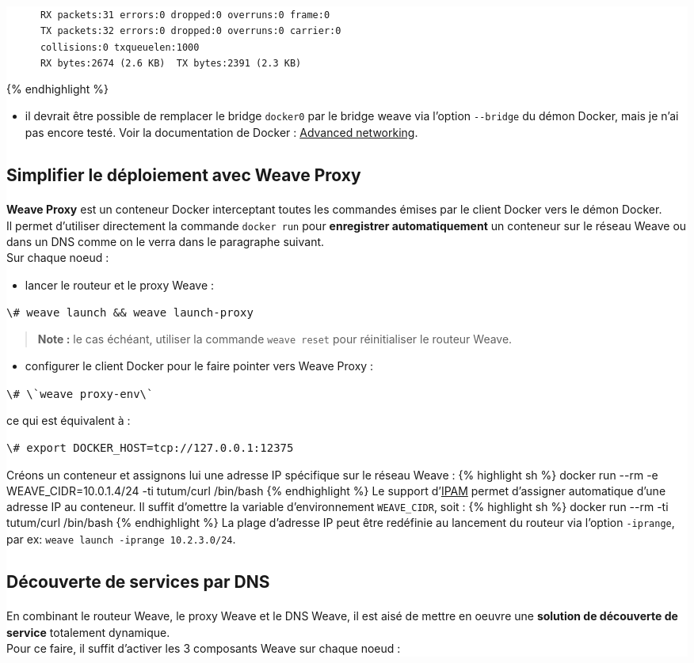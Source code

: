           RX packets:31 errors:0 dropped:0 overruns:0 frame:0
          TX packets:32 errors:0 dropped:0 overruns:0 carrier:0
          collisions:0 txqueuelen:1000
          RX bytes:2674 (2.6 KB)  TX bytes:2391 (2.3 KB)
{% endhighlight %}

  - il devrait être possible de remplacer le bridge `docker0` par le bridge weave via l’option `--bridge` du démon Docker, mais je n’ai pas encore testé. Voir la documentation de Docker : [Advanced networking](https://docs.docker.com/articles/networking/#bridge-building).

## Simplifier le déploiement avec Weave Proxy
**Weave Proxy** est un conteneur Docker interceptant toutes les commandes émises par le client Docker vers le démon Docker.<br />
Il permet d’utiliser directement la commande `docker run` pour **enregistrer automatiquement** un conteneur sur le réseau Weave ou dans un DNS comme on le verra dans le paragraphe suivant.<br />
Sur chaque noeud :

- lancer le routeur et le proxy Weave :
<pre>
\# weave launch && weave launch-proxy
</pre>

> **Note :** le cas échéant, utiliser la commande `weave reset` pour réinitialiser le routeur Weave.

- configurer le client Docker pour le faire pointer vers Weave Proxy :
<pre>
\# \`weave proxy-env\`
</pre>
ce qui est équivalent à :
<pre>
\# export DOCKER_HOST=tcp://127.0.0.1:12375
</pre>

Créons un conteneur et assignons lui une adresse IP spécifique sur le réseau Weave :
{% highlight sh %}
docker run --rm -e WEAVE_CIDR=10.0.1.4/24 -ti tutum/curl /bin/bash
{% endhighlight %}
Le support d’[IPAM](https://en.wikipedia.org/wiki/IP_address_management) permet d’assigner automatique d’une adresse IP au conteneur. Il suffit d’omettre la variable d’environnement `WEAVE_CIDR`, soit :
{% highlight sh %}
docker run --rm -ti tutum/curl /bin/bash
{% endhighlight %}
La plage d’adresse IP peut être redéfinie au lancement du routeur via l’option `-iprange`, par ex: `weave launch -iprange 10.2.3.0/24`.

## Découverte de services par DNS
En combinant le routeur Weave, le proxy Weave et le DNS Weave, il est aisé de mettre en oeuvre une **solution de découverte de service** totalement dynamique.<br />
Pour ce faire, il suffit d’activer les 3 composants Weave sur chaque noeud :
